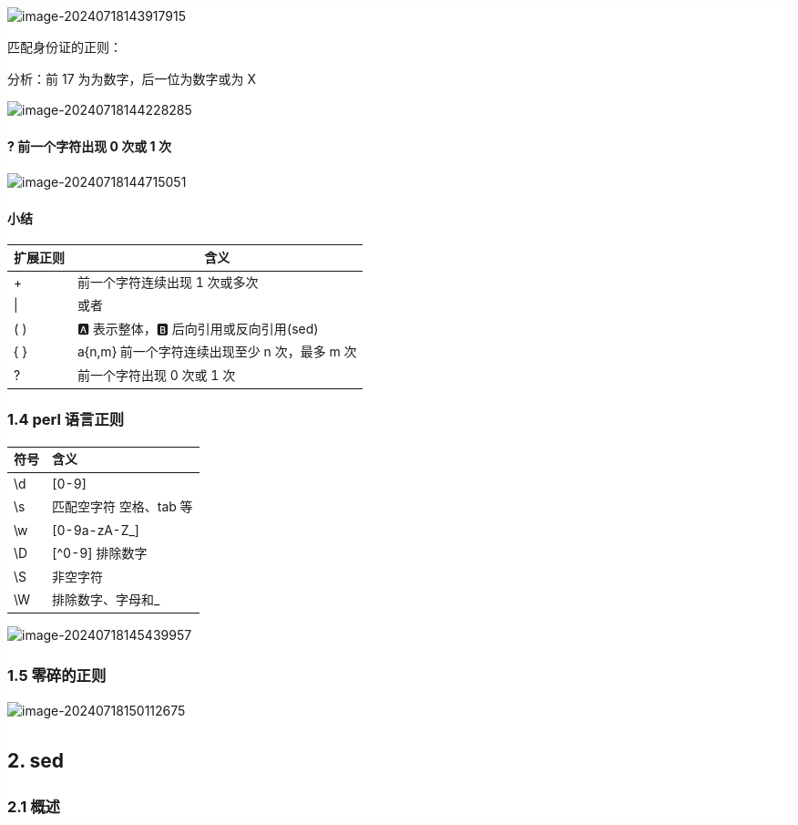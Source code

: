 

![image-20240718143917915](http://cdn.zhouchuang.site/img/20240718143919.png)

匹配身份证的正则：

分析：前 17 为为数字，后一位为数字或为 X

![image-20240718144228285](http://cdn.zhouchuang.site/img/20240718144229.png)

#### ? 前一个字符出现 0 次或 1 次

![image-20240718144715051](http://cdn.zhouchuang.site/img/20240718144716.png)

#### 小结

| 扩展正则 | 含义                                          |
| -------- | --------------------------------------------- |
| +        | 前一个字符连续出现 1 次或多次                 |
| \|       | 或者                                          |
| ( )      | :a: 表示整体，:b: 后向引用或反向引用(sed)     |
| { }      | a{n,m} 前一个字符连续出现至少 n 次，最多 m 次 |
| ?        | 前一个字符出现 0 次或 1 次                    |

### 1.4 perl 语言正则

| 符号 | 含义                    |
| ---- | :---------------------- |
| \d   | [0-9]                   |
| \s   | 匹配空字符 空格、tab 等 |
| \w   | [0-9a-zA-Z_]            |
| \D   | [^0-9] 排除数字         |
| \S   | 非空字符                |
| \W   | 排除数字、字母和_       |

![image-20240718145439957](http://cdn.zhouchuang.site/img/20240718145441.png)

### 1.5 零碎的正则

![image-20240718150112675](http://cdn.zhouchuang.site/img/20240718150113.png)

## 2. sed

### 2.1 概述
